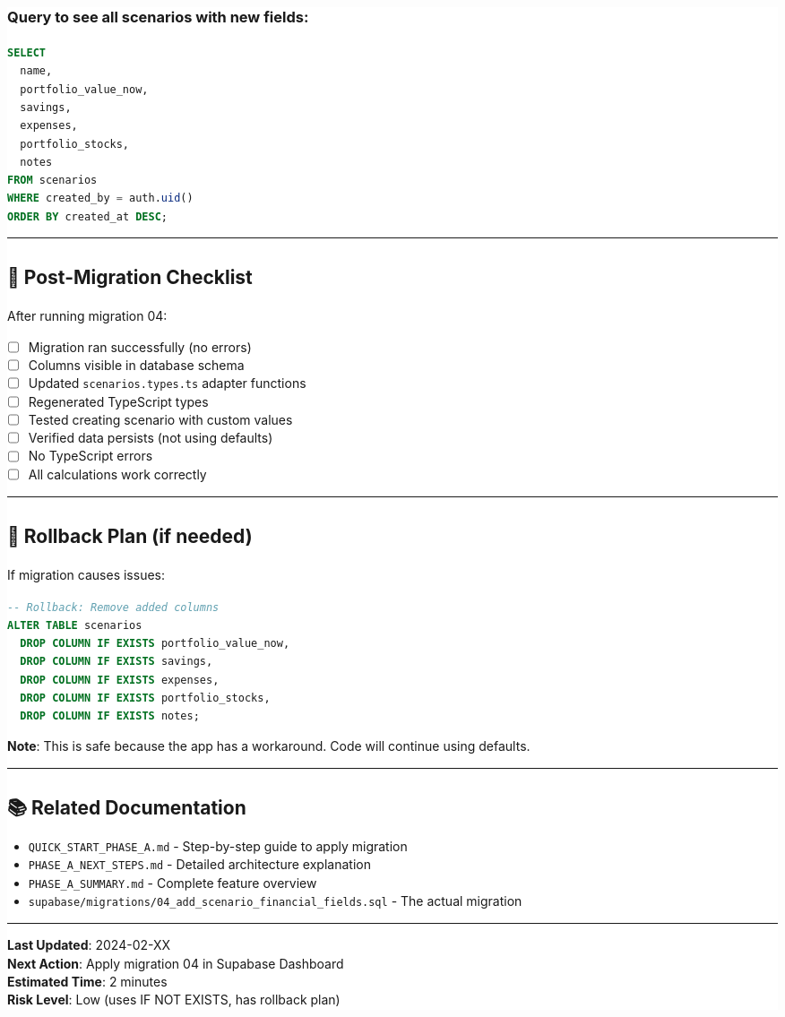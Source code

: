 ### Query to see all scenarios with new fields:

```sql
SELECT 
  name,
  portfolio_value_now,
  savings,
  expenses,
  portfolio_stocks,
  notes
FROM scenarios
WHERE created_by = auth.uid()
ORDER BY created_at DESC;
```

---

## 📝 Post-Migration Checklist

After running migration 04:

- [ ] Migration ran successfully (no errors)
- [ ] Columns visible in database schema
- [ ] Updated `scenarios.types.ts` adapter functions
- [ ] Regenerated TypeScript types
- [ ] Tested creating scenario with custom values
- [ ] Verified data persists (not using defaults)
- [ ] No TypeScript errors
- [ ] All calculations work correctly

---

## 🚨 Rollback Plan (if needed)

If migration causes issues:

```sql
-- Rollback: Remove added columns
ALTER TABLE scenarios
  DROP COLUMN IF EXISTS portfolio_value_now,
  DROP COLUMN IF EXISTS savings,
  DROP COLUMN IF EXISTS expenses,
  DROP COLUMN IF EXISTS portfolio_stocks,
  DROP COLUMN IF EXISTS notes;
```

**Note**: This is safe because the app has a workaround. Code will continue using defaults.

---

## 📚 Related Documentation

- `QUICK_START_PHASE_A.md` - Step-by-step guide to apply migration
- `PHASE_A_NEXT_STEPS.md` - Detailed architecture explanation
- `PHASE_A_SUMMARY.md` - Complete feature overview
- `supabase/migrations/04_add_scenario_financial_fields.sql` - The actual migration

---

**Last Updated**: 2024-02-XX  
**Next Action**: Apply migration 04 in Supabase Dashboard  
**Estimated Time**: 2 minutes  
**Risk Level**: Low (uses IF NOT EXISTS, has rollback plan)
